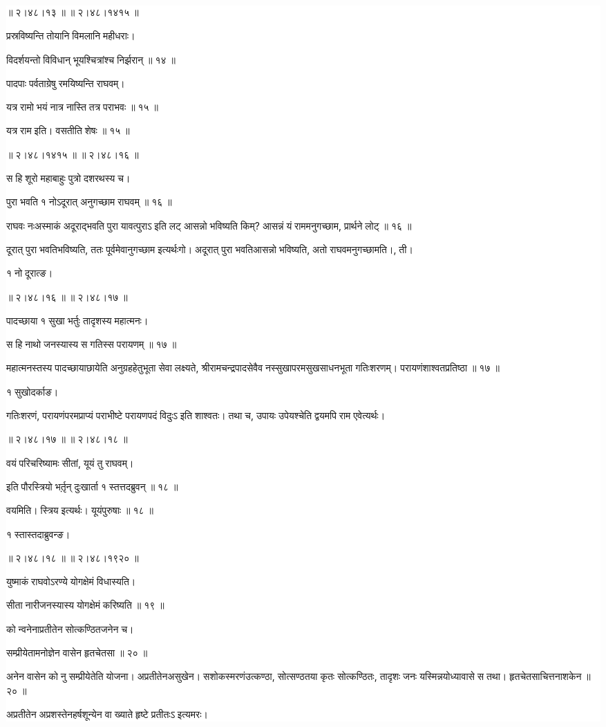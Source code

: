 ॥ २।४८।१३ ॥  ॥ २।४८।१४१५ ॥   

प्रस्रविष्यन्ति तोयानि विमलानि महीधराः।  

विदर्शयन्तो विविधान् भूयश्चित्रांश्च निर्झरान्  ॥  १४  ॥   

पादपाः पर्वताग्रेषु रमयिष्यन्ति राघवम्।  

यत्र रामो भयं नात्र नास्ति तत्र पराभवः  ॥  १५  ॥   

यत्र राम इति। वसतीति शेषः  ॥  १५  ॥   

 ॥ २।४८।१४१५ ॥  ॥ २।४८।१६ ॥   

स हि शूरो महाबाहुः पुत्रो दशरथस्य च।  

पुरा भवति १ नोऽदूरात् अनुगच्छाम राघवम्  ॥  १६  ॥   

राघवः नःअस्माकं अदूराद्भवति पुरा यावत्पुराऽ इति लट् आसन्नो भविष्यति किम्? आसन्नं यं राममनुगच्छाम, प्रार्थने लोट्  ॥  १६  ॥   

दूरात् पुरा भवतिभविष्यति, ततः पूर्वमेवानुगच्छाम इत्यर्थःगो। अदूरात् पुरा भवतिआसन्नो भविष्यति, अतो राघवमनुगच्छामति।, ती।  

१ नो दूरात्ङ।  

 ॥ २।४८।१६ ॥  ॥ २।४८।१७ ॥   

पादच्छाया १ सुखा भर्तुः तादृशस्य महात्मनः।  

स हि नाथो जनस्यास्य स गतिस्स परायणम्  ॥  १७  ॥   

महात्मनस्तस्य पादच्छायाछायेति अनुग्रहहेतुभूता सेवा लक्ष्यते, श्रीरामचन्द्रपादसेवैव नस्सुखापरमसुखसाधनभूता गतिःशरणम्। परायणंशाश्वतप्रतिष्ठा  ॥  १७  ॥   

१ सुखोदर्काङ।  

गतिःशरणं, परायणंपरमप्राप्यं पराभीष्टे परायणपदं विदुःऽ इति शाश्वतः। तथा च, उपायः उपेयश्चेति द्वयमपि राम एवेत्यर्थः।  

 ॥ २।४८।१७ ॥  ॥ २।४८।१८ ॥   

वयं परिचरिष्यामः सीतां, यूयं तु राघवम्।  

इति पौरस्त्रियो भर्तृ़न् दुःखार्ता १ स्तत्तदब्रुवन्  ॥  १८  ॥   

वयमिति। स्त्रिय इत्यर्थः। यूयंपुरुषाः  ॥  १८  ॥   

१ स्तास्तदाब्रुवन्ङ।  

 ॥ २।४८।१८ ॥  ॥ २।४८।१९२० ॥   

युष्माकं राघवोऽरण्ये योगक्षेमं विधास्यति।  

सीता नारीजनस्यास्य योगक्षेमं करिष्यति  ॥  १९  ॥   

को न्वनेनाप्रतीतेन सोत्कण्ठितजनेन च।  

सम्प्रीयेतामनोज्ञेन वासेन हृतचेतसा  ॥  २०  ॥   

अनेन वासेन को नु सम्प्रीयेतेति योजना। अप्रतीतेनअसुखेन। सशोकस्मरणंउत्कण्ठा, सोत्सण्ठतया कृतः सोत्कण्ठितः, तादृशः जनः यस्मिन्नयोध्यावासे स तथा। हृतचेतसाचित्तनाशकेन  ॥  २०  ॥   

अप्रतीतेन अप्रशस्तेनहर्षशून्येन वा ख्याते हृष्टे प्रतीतःऽ इत्यमरः।  
